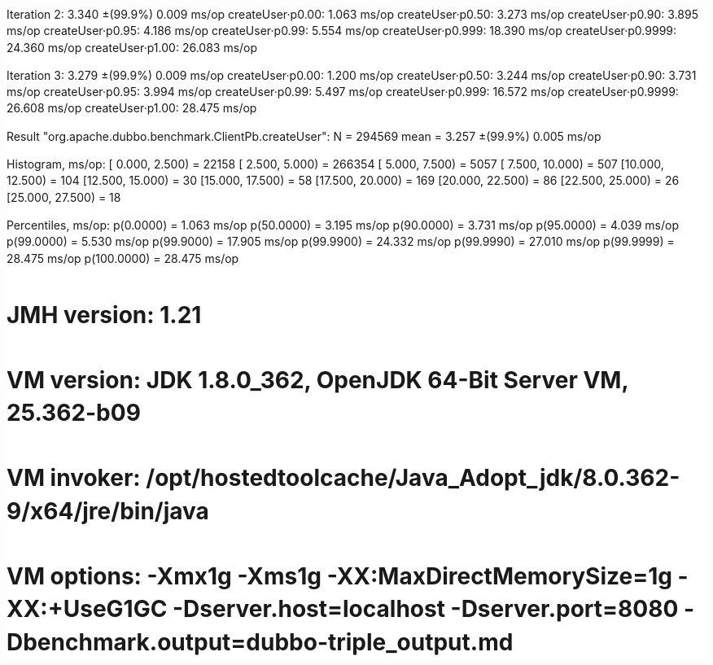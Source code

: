 Iteration   2: 3.340 ±(99.9%) 0.009 ms/op
                 createUser·p0.00:   1.063 ms/op
                 createUser·p0.50:   3.273 ms/op
                 createUser·p0.90:   3.895 ms/op
                 createUser·p0.95:   4.186 ms/op
                 createUser·p0.99:   5.554 ms/op
                 createUser·p0.999:  18.390 ms/op
                 createUser·p0.9999: 24.360 ms/op
                 createUser·p1.00:   26.083 ms/op

Iteration   3: 3.279 ±(99.9%) 0.009 ms/op
                 createUser·p0.00:   1.200 ms/op
                 createUser·p0.50:   3.244 ms/op
                 createUser·p0.90:   3.731 ms/op
                 createUser·p0.95:   3.994 ms/op
                 createUser·p0.99:   5.497 ms/op
                 createUser·p0.999:  16.572 ms/op
                 createUser·p0.9999: 26.608 ms/op
                 createUser·p1.00:   28.475 ms/op



Result "org.apache.dubbo.benchmark.ClientPb.createUser":
  N = 294569
  mean =      3.257 ±(99.9%) 0.005 ms/op

  Histogram, ms/op:
    [ 0.000,  2.500) = 22158 
    [ 2.500,  5.000) = 266354 
    [ 5.000,  7.500) = 5057 
    [ 7.500, 10.000) = 507 
    [10.000, 12.500) = 104 
    [12.500, 15.000) = 30 
    [15.000, 17.500) = 58 
    [17.500, 20.000) = 169 
    [20.000, 22.500) = 86 
    [22.500, 25.000) = 26 
    [25.000, 27.500) = 18 

  Percentiles, ms/op:
      p(0.0000) =      1.063 ms/op
     p(50.0000) =      3.195 ms/op
     p(90.0000) =      3.731 ms/op
     p(95.0000) =      4.039 ms/op
     p(99.0000) =      5.530 ms/op
     p(99.9000) =     17.905 ms/op
     p(99.9900) =     24.332 ms/op
     p(99.9990) =     27.010 ms/op
     p(99.9999) =     28.475 ms/op
    p(100.0000) =     28.475 ms/op


# JMH version: 1.21
# VM version: JDK 1.8.0_362, OpenJDK 64-Bit Server VM, 25.362-b09
# VM invoker: /opt/hostedtoolcache/Java_Adopt_jdk/8.0.362-9/x64/jre/bin/java
# VM options: -Xmx1g -Xms1g -XX:MaxDirectMemorySize=1g -XX:+UseG1GC -Dserver.host=localhost -Dserver.port=8080 -Dbenchmark.output=dubbo-triple_output.md